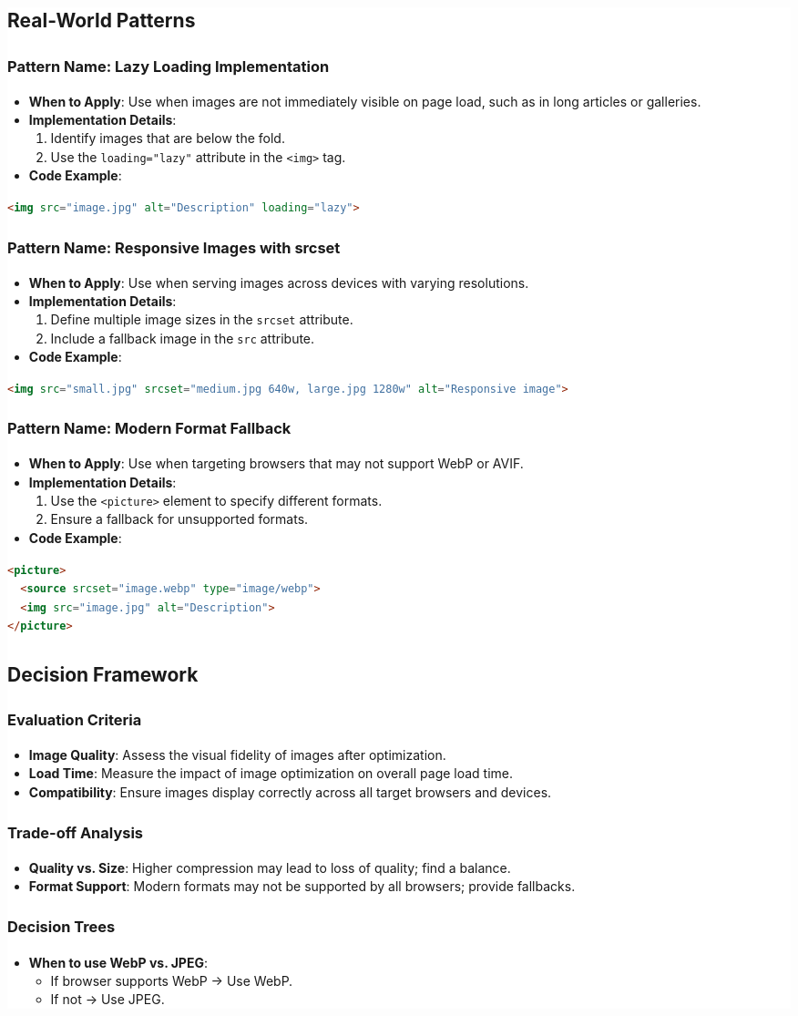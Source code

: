 ## Real-World Patterns

### Pattern Name: Lazy Loading Implementation
- **When to Apply**: Use when images are not immediately visible on page load, such as in long articles or galleries.
- **Implementation Details**:
  1. Identify images that are below the fold.
  2. Use the `loading="lazy"` attribute in the `<img>` tag.
- **Code Example**:
```html
<img src="image.jpg" alt="Description" loading="lazy">
```

### Pattern Name: Responsive Images with srcset
- **When to Apply**: Use when serving images across devices with varying resolutions.
- **Implementation Details**:
  1. Define multiple image sizes in the `srcset` attribute.
  2. Include a fallback image in the `src` attribute.
- **Code Example**:
```html
<img src="small.jpg" srcset="medium.jpg 640w, large.jpg 1280w" alt="Responsive image">
```

### Pattern Name: Modern Format Fallback
- **When to Apply**: Use when targeting browsers that may not support WebP or AVIF.
- **Implementation Details**:
  1. Use the `<picture>` element to specify different formats.
  2. Ensure a fallback for unsupported formats.
- **Code Example**:
```html
<picture>
  <source srcset="image.webp" type="image/webp">
  <img src="image.jpg" alt="Description">
</picture>
```

## Decision Framework

### Evaluation Criteria
- **Image Quality**: Assess the visual fidelity of images after optimization.
- **Load Time**: Measure the impact of image optimization on overall page load time.
- **Compatibility**: Ensure images display correctly across all target browsers and devices.

### Trade-off Analysis
- **Quality vs. Size**: Higher compression may lead to loss of quality; find a balance.
- **Format Support**: Modern formats may not be supported by all browsers; provide fallbacks.

### Decision Trees
- **When to use WebP vs. JPEG**:
  - If browser supports WebP → Use WebP.
  - If not → Use JPEG.
